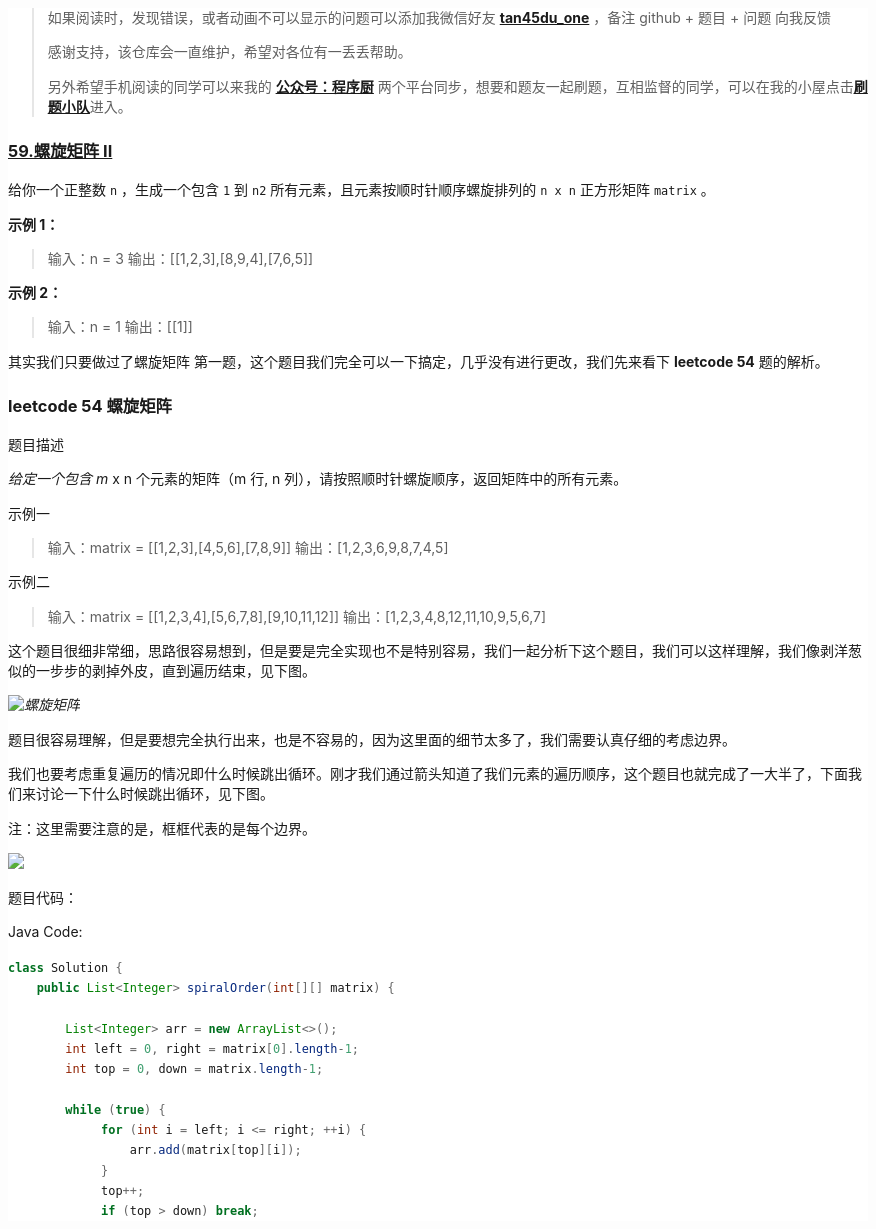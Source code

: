 > 如果阅读时，发现错误，或者动画不可以显示的问题可以添加我微信好友 **[tan45du_one](https://raw.githubusercontent.com/tan45du/tan45du.github.io/master/个人微信.15egrcgqd94w.jpg)** ，备注 github + 题目 + 问题 向我反馈
>
> 感谢支持，该仓库会一直维护，希望对各位有一丢丢帮助。
>
> 另外希望手机阅读的同学可以来我的 <u>[**公众号：程序厨**](https://raw.githubusercontent.com/tan45du/test/master/微信图片_20210320152235.2pthdebvh1c0.png)</u> 两个平台同步，想要和题友一起刷题，互相监督的同学，可以在我的小屋点击<u>[**刷题小队**](https://raw.githubusercontent.com/tan45du/test/master/微信图片_20210320152235.2pthdebvh1c0.png)</u>进入。

### [59.螺旋矩阵 II](https://leetcode-cn.com/problems/spiral-matrix-ii)

给你一个正整数 `n` ，生成一个包含 `1` 到 `n2` 所有元素，且元素按顺时针顺序螺旋排列的 `n x n` 正方形矩阵 `matrix` 。

**示例 1：**

> 输入：n = 3
> 输出：[[1,2,3],[8,9,4],[7,6,5]]

**示例 2：**

> 输入：n = 1
> 输出：[[1]]

其实我们只要做过了螺旋矩阵 第一题，这个题目我们完全可以一下搞定，几乎没有进行更改，我们先来看下 **leetcode 54** 题的解析。

### leetcode 54 螺旋矩阵

题目描述

_给定一个包含 m_ x n 个元素的矩阵（m 行, n 列），请按照顺时针螺旋顺序，返回矩阵中的所有元素。

示例一

> 输入：matrix = [[1,2,3],[4,5,6],[7,8,9]]
> 输出：[1,2,3,6,9,8,7,4,5]

示例二

> 输入：matrix = [[1,2,3,4],[5,6,7,8],[9,10,11,12]]
> 输出：[1,2,3,4,8,12,11,10,9,5,6,7]

这个题目很细非常细，思路很容易想到，但是要是完全实现也不是特别容易，我们一起分析下这个题目，我们可以这样理解，我们像剥洋葱似的一步步的剥掉外皮，直到遍历结束，见下图。

_![螺旋矩阵](https://pic.leetcode-cn.com/1615813563-uUiWlF-file_1615813563382)_

题目很容易理解，但是要想完全执行出来，也是不容易的，因为这里面的细节太多了，我们需要认真仔细的考虑边界。

我们也要考虑重复遍历的情况即什么时候跳出循环。刚才我们通过箭头知道了我们元素的遍历顺序，这个题目也就完成了一大半了，下面我们来讨论一下什么时候跳出循环，见下图。

注：这里需要注意的是，框框代表的是每个边界。

![](https://img-blog.csdnimg.cn/20210318095839543.gif)

题目代码：

Java Code:

```java
class Solution {
    public List<Integer> spiralOrder(int[][] matrix) {

        List<Integer> arr = new ArrayList<>();
        int left = 0, right = matrix[0].length-1;
        int top = 0, down = matrix.length-1;

        while (true) {
             for (int i = left; i <= right; ++i) {
                 arr.add(matrix[top][i]);
             }
             top++;
             if (top > down) break;
```